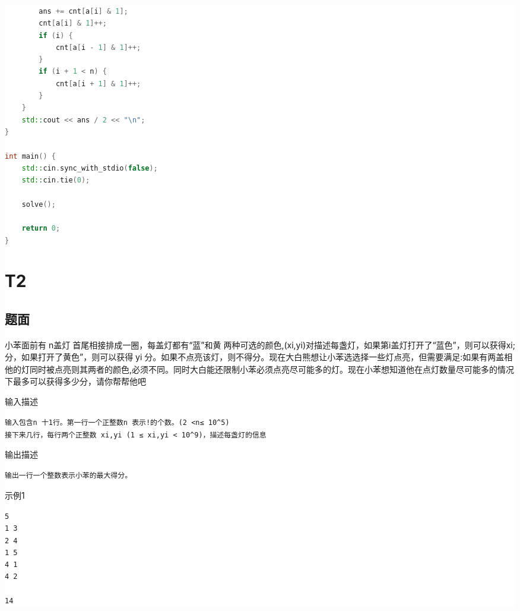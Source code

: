 ```cpp
    	ans += cnt[a[i] & 1];
    	cnt[a[i] & 1]++;
    	if (i) {
    		cnt[a[i - 1] & 1]++;
    	}
    	if (i + 1 < n) {
    		cnt[a[i + 1] & 1]++;
    	}
    }
    std::cout << ans / 2 << "\n";
}

int main() {
    std::cin.sync_with_stdio(false);
    std::cin.tie(0);
    
    solve();

    return 0;
}
```

# T2

## 题面

小苯面前有 n盖灯 首尾相接排成一圈，每盖灯都有“蓝”和黄 两种可选的颜色,(xi,yi)对描述每盏灯，如果第i盖灯打开了“蓝色”，则可以获得xi;分，如果打开了黄色”，则可以获得 yi 分。如果不点亮该灯，则不得分。现在大白熊想让小苯选选择一些灯点亮，但需要满足:如果有两盖相他的灯同时被点亮则其两者的颜色,必须不同。同时大白能还限制小苯必须点亮尽可能多的灯。现在小苯想知道他在点灯数量尽可能多的情况下最多可以获得多少分，请你帮帮他吧

输入描述

```
输入包含n 十1行。第一行一个正整数n 表示!的个数。(2 <n≤ 10^5)
接下来几行，每行两个正整数 xi,yi (1 ≤ xi,yi < 10^9)，描述每盏灯的信息
```

输出描述

```
输出一行一个整数表示小苯的最大得分。
```

示例1

```
5
1 3
2 4
1 5
4 1 
4 2

14
```
